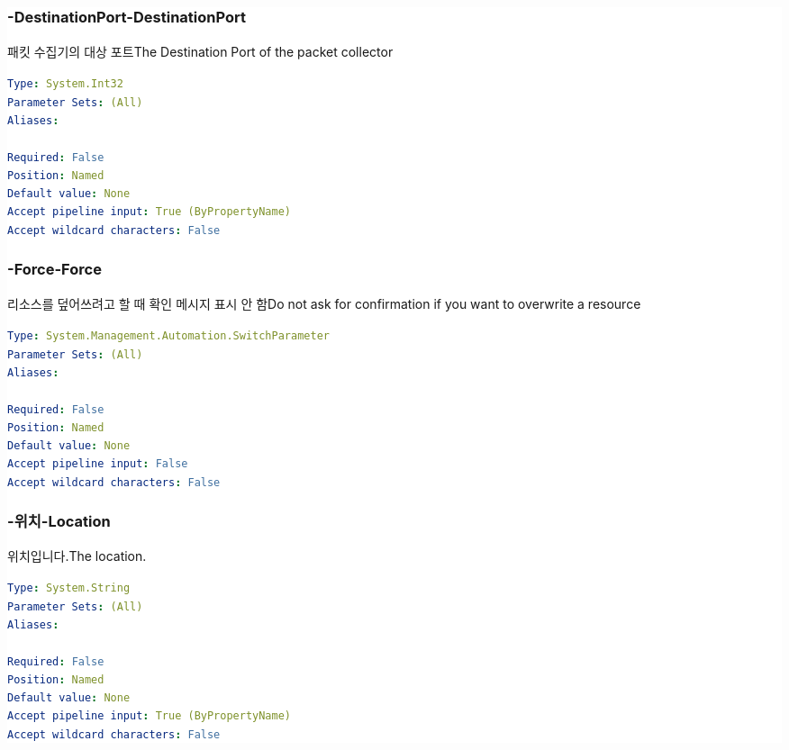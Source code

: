 ### <span data-ttu-id="1bd0c-130">-DestinationPort</span><span class="sxs-lookup"><span data-stu-id="1bd0c-130">-DestinationPort</span></span>
<span data-ttu-id="1bd0c-131">패킷 수집기의 대상 포트</span><span class="sxs-lookup"><span data-stu-id="1bd0c-131">The Destination Port of the packet collector</span></span>

```yaml
Type: System.Int32
Parameter Sets: (All)
Aliases:

Required: False
Position: Named
Default value: None
Accept pipeline input: True (ByPropertyName)
Accept wildcard characters: False
```

### <span data-ttu-id="1bd0c-132">-Force</span><span class="sxs-lookup"><span data-stu-id="1bd0c-132">-Force</span></span>
<span data-ttu-id="1bd0c-133">리소스를 덮어쓰려고 할 때 확인 메시지 표시 안 함</span><span class="sxs-lookup"><span data-stu-id="1bd0c-133">Do not ask for confirmation if you want to overwrite a resource</span></span>

```yaml
Type: System.Management.Automation.SwitchParameter
Parameter Sets: (All)
Aliases:

Required: False
Position: Named
Default value: None
Accept pipeline input: False
Accept wildcard characters: False
```

### <span data-ttu-id="1bd0c-134">-위치</span><span class="sxs-lookup"><span data-stu-id="1bd0c-134">-Location</span></span>
<span data-ttu-id="1bd0c-135">위치입니다.</span><span class="sxs-lookup"><span data-stu-id="1bd0c-135">The location.</span></span>

```yaml
Type: System.String
Parameter Sets: (All)
Aliases:

Required: False
Position: Named
Default value: None
Accept pipeline input: True (ByPropertyName)
Accept wildcard characters: False
```
